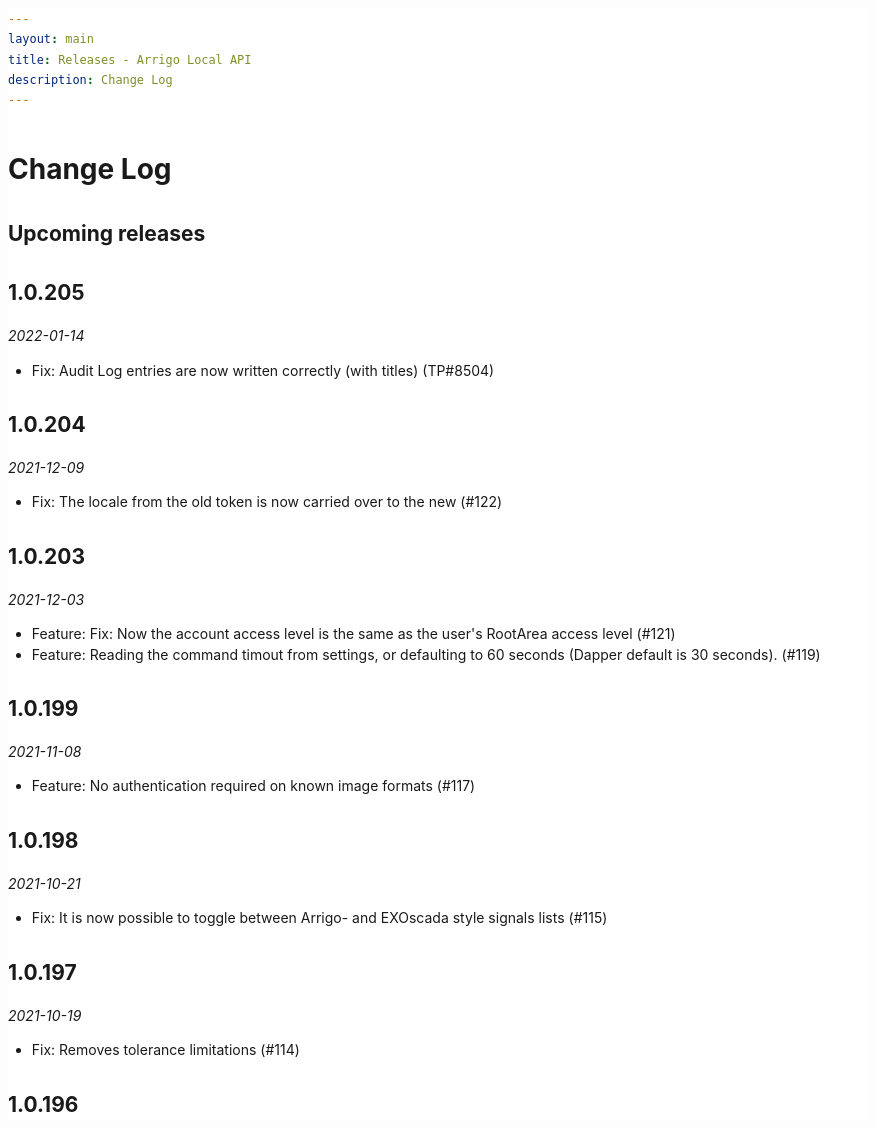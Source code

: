 ```yaml
---
layout: main
title: Releases - Arrigo Local API
description: Change Log
---
```


# Change Log

## Upcoming releases
## 1.0.205

*2022-01-14*

* Fix: Audit Log entries are now written correctly (with titles) (TP#8504)

## 1.0.204

*2021-12-09*

* Fix: The locale from the old token is now carried over to the new (#122)

## 1.0.203

*2021-12-03*

* Feature: Fix: Now the account access level is the same as the user's RootArea access level (#121)	
* Feature: Reading the command timout from settings, or defaulting to 60 seconds (Dapper default is 30 seconds). (#119)

## 1.0.199

*2021-11-08*

* Feature: No authentication required on known image formats (#117)

## 1.0.198

*2021-10-21*

* Fix: It is now possible to toggle between Arrigo- and EXOscada style signals lists (#115)

## 1.0.197

*2021-10-19*

* Fix: Removes tolerance limitations (#114)

## 1.0.196
